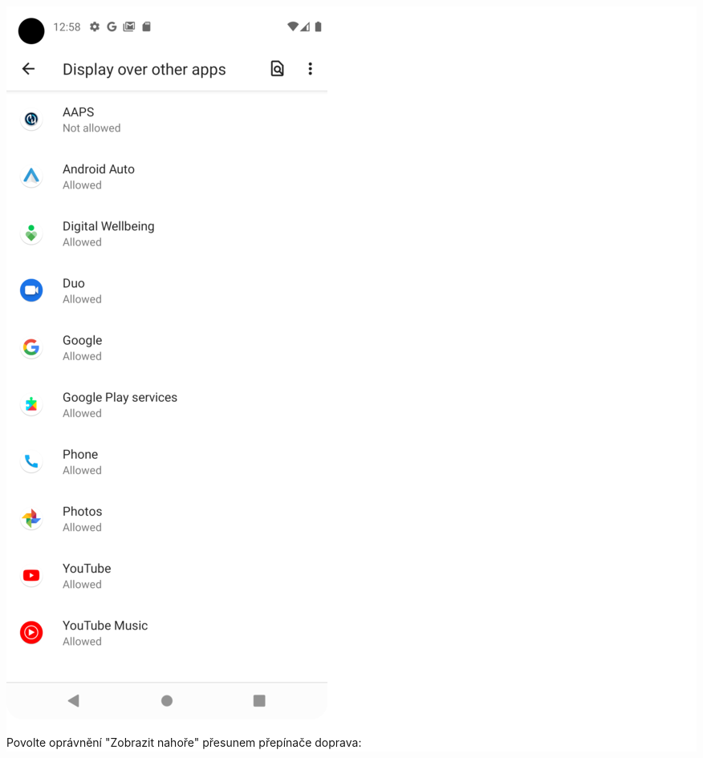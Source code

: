 ![image](../images/setup-wizard/Screenshot_20231202_125833.png)

Povolte oprávnění "Zobrazit nahoře" přesunem přepínače doprava:
